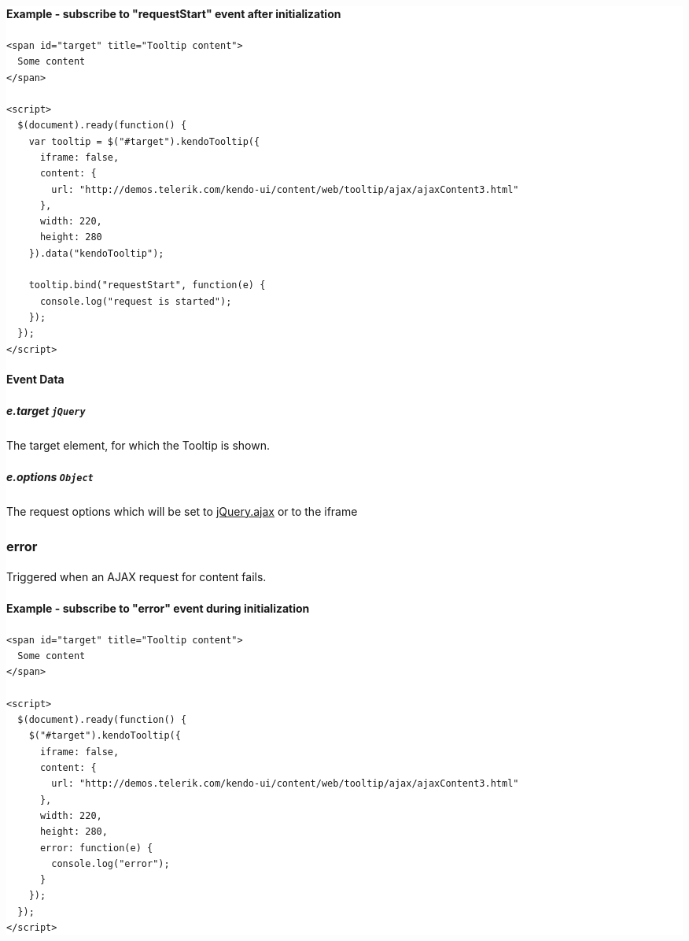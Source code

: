 #### Example - subscribe to "requestStart" event after initialization

    <span id="target" title="Tooltip content">
      Some content
    </span>

    <script>
      $(document).ready(function() {
        var tooltip = $("#target").kendoTooltip({
          iframe: false,
          content: {
            url: "http://demos.telerik.com/kendo-ui/content/web/tooltip/ajax/ajaxContent3.html"
          },
          width: 220,
          height: 280
        }).data("kendoTooltip");

        tooltip.bind("requestStart", function(e) {
          console.log("request is started");
        });
      });
    </script>

#### Event Data

##### e.target `jQuery`

The target element, for which the Tooltip is shown.

##### e.options `Object`

The request options which will be set to [jQuery.ajax](http://api.jquery.com/jQuery.ajax/) or to the iframe

### error

Triggered when an AJAX request for content fails.

#### Example - subscribe to "error" event during initialization

    <span id="target" title="Tooltip content">
      Some content
    </span>

    <script>
      $(document).ready(function() {
        $("#target").kendoTooltip({
          iframe: false,
          content: {
            url: "http://demos.telerik.com/kendo-ui/content/web/tooltip/ajax/ajaxContent3.html"
          },
          width: 220,
          height: 280,
          error: function(e) {
            console.log("error");
          }
        });
      });
    </script>

